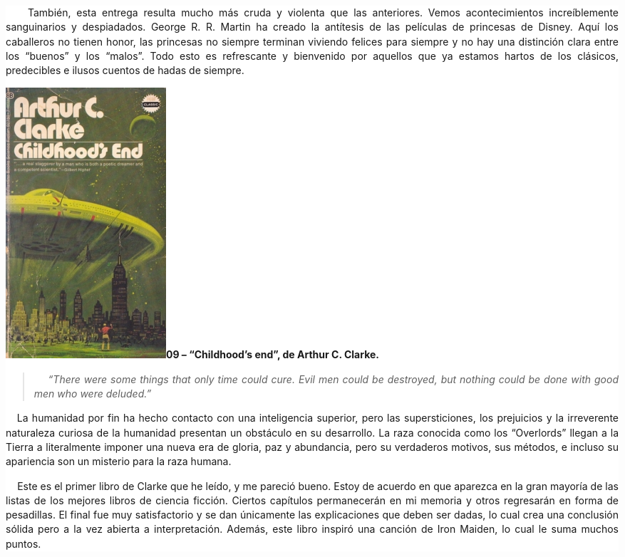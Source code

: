 <p style="text-align: justify;">
      También, esta entrega resulta mucho más cruda y violenta que las anteriores. Vemos acontecimientos increíblemente sanguinarios y despiadados. George R. R. Martin ha creado la antítesis de las películas de princesas de Disney. Aquí los caballeros no tienen honor, las princesas no siempre terminan viviendo felices para siempre y no hay una distinción clara entre los &#8220;buenos&#8221; y los &#8220;malos&#8221;. Todo esto es refrescante y bienvenido por aquellos que ya estamos hartos de los clásicos, predecibles e ilusos cuentos de hadas de siempre.
</p>

<p style="text-align: justify;">
  <strong><img class="alignleft size-full wp-image-1055" src="https://raw.githubusercontent.com/alanverdugo/alanverdugo.github.io/master/wp-content/uploads/2015/12/childhood.jpg" alt="childhood" width="225" height="380" />09 &#8211; &#8220;Childhood&#8217;s end&#8221;, de Arthur C. Clarke.</strong>
</p>

> <p style="text-align: justify;">
>   <em>    &#8220;There were some things that only time could cure. Evil men could be destroyed, but nothing could be done with good men who were deluded.&#8221;</em>
> </p>

<p style="text-align: justify;">
     La humanidad por fin ha hecho contacto con una inteligencia superior, pero las supersticiones, los prejuicios y la irreverente naturaleza curiosa de la humanidad presentan un obstáculo en su desarrollo. La raza conocida como los &#8220;Overlords&#8221; llegan a la Tierra a literalmente imponer una nueva era de gloria, paz y abundancia, pero su verdaderos motivos, sus métodos, e incluso su apariencia son un misterio para la raza humana.
</p>

<p style="text-align: justify;">
      Este es el primer libro de Clarke que he leído, y me pareció bueno. Estoy de acuerdo en que aparezca en la gran mayoría de las listas de los mejores libros de ciencia ficción. Ciertos capítulos permanecerán en mi memoria y otros regresarán en forma de pesadillas. El final fue muy satisfactorio y se dan únicamente las explicaciones que deben ser dadas, lo cual crea una conclusión sólida pero a la vez abierta a interpretación. Además, este libro inspiró una canción de Iron Maiden, lo cual le suma muchos puntos.
</p>

